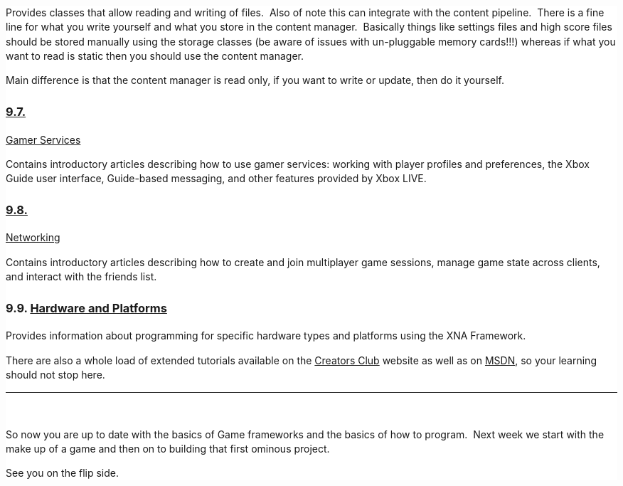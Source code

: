 <p>Provides classes that allow reading and writing of files.  Also of note this can integrate with the content pipeline.  There is a fine line for what you write yourself and what you store in the content manager.  Basically things like settings files and high score files should be stored manually using the storage classes (be aware of issues with un-pluggable memory cards!!!) whereas if what you want to read is static then you should use the content manager.</p>
<p>Main difference is that the content manager is read only, if you want to write or update, then do it yourself.</p>
<dt><a href="http://msdn.microsoft.com/en-us/library/dd254747(v=XNAGameStudio.40).aspx">
<h3>9.7. </h3>
<p><a href="http://msdn.microsoft.com/en-us/library/dd254747(v=XNAGameStudio.40).aspx">Gamer Services</a> </p>
<p>Contains introductory articles describing how to use gamer services: working with player profiles and preferences, the Xbox Guide user interface, Guide-based messaging, and other features provided by Xbox LIVE. </p>
<dt><a href="http://msdn.microsoft.com/en-us/library/bb975801(v=XNAGameStudio.40).aspx">
<h3>9.8. </h3>
<p><a href="http://msdn.microsoft.com/en-us/library/bb975801(v=XNAGameStudio.40).aspx">Networking</a> </p>
<p>Contains introductory articles describing how to create and join multiplayer game sessions, manage game state across clients, and interact with the friends list. </p>
<dt>
<h3>9.9. <a href="http://msdn.microsoft.com/en-us/library/bb975657(v=XNAGameStudio.40).aspx">Hardware and Platforms</a> </h3>
<p>Provides information about programming for specific hardware types and platforms using the XNA Framework.</p>
<p>There are also a whole load of extended tutorials available on the <a href="http://creators.xna.com/" target="_blank">Creators Club</a> website as well as on <a title="MSDN XNA examples" href="http://msdn.microsoft.com/en-us/library/dd254702(v=XNAGameStudio.40).aspx" target="_blank">MSDN</a>, so your learning should not stop here.</p>
<hr>
<p> </p>
<p>So now you are up to date with the basics of Game frameworks and the basics of how to program.  Next week we start with the make up of a game and then on to building that first ominous project.</p>
<p>See you on the flip side.</p>
</dt>
</a></dt></a></dt></a></dt></a></dt></a></dt></a></dt></a></dt></a></dt>
